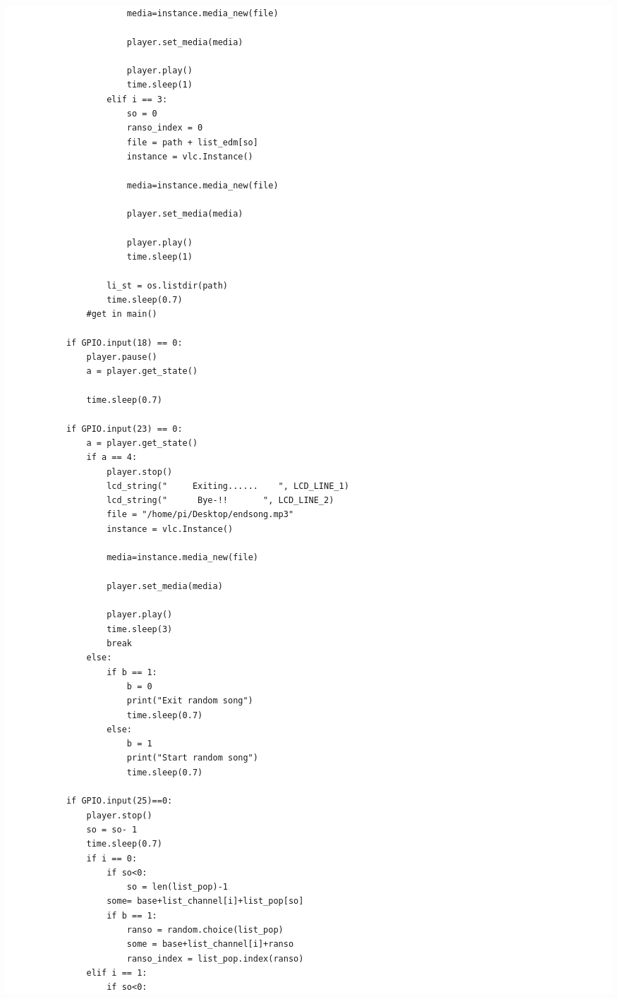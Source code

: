                             media=instance.media_new(file)

                            player.set_media(media)

                            player.play()
                            time.sleep(1)
                        elif i == 3:
                            so = 0
                            ranso_index = 0
                            file = path + list_edm[so]
                            instance = vlc.Instance()

                            media=instance.media_new(file)

                            player.set_media(media)

                            player.play()
                            time.sleep(1)

                        li_st = os.listdir(path)
                        time.sleep(0.7)
                    #get in main()

                if GPIO.input(18) == 0:
                    player.pause()
                    a = player.get_state()

                    time.sleep(0.7)

                if GPIO.input(23) == 0:
                    a = player.get_state()
                    if a == 4:
                        player.stop()
                        lcd_string("     Exiting......    ", LCD_LINE_1)
                        lcd_string("      Bye-!!       ", LCD_LINE_2)
                        file = "/home/pi/Desktop/endsong.mp3"
                        instance = vlc.Instance()

                        media=instance.media_new(file)

                        player.set_media(media)

                        player.play()
                        time.sleep(3)
                        break
                    else:
                        if b == 1:
                            b = 0
                            print("Exit random song")
                            time.sleep(0.7)
                        else:
                            b = 1
                            print("Start random song")
                            time.sleep(0.7)

                if GPIO.input(25)==0:
                    player.stop()
                    so = so- 1
                    time.sleep(0.7)
                    if i == 0:
                        if so<0:
                            so = len(list_pop)-1
                        some= base+list_channel[i]+list_pop[so]
                        if b == 1:
                            ranso = random.choice(list_pop)
                            some = base+list_channel[i]+ranso
                            ranso_index = list_pop.index(ranso)
                    elif i == 1:
                        if so<0:
